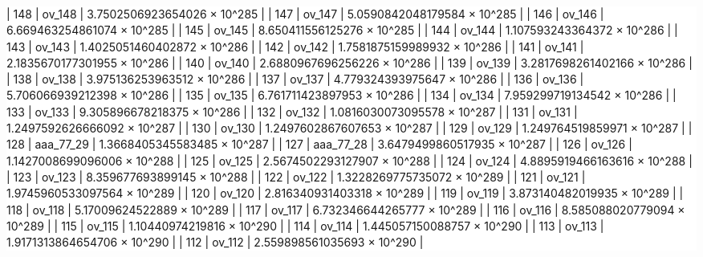 | 148 | ov_148 | 3.7502506923654026 × 10^285 |
| 147 | ov_147 | 5.0590842048179584 × 10^285 |
| 146 | ov_146 | 6.669463254861074 × 10^285 |
| 145 | ov_145 | 8.650411556125276 × 10^285 |
| 144 | ov_144 | 1.107593243364372 × 10^286 |
| 143 | ov_143 | 1.4025051460402872 × 10^286 |
| 142 | ov_142 | 1.7581875159989932 × 10^286 |
| 141 | ov_141 | 2.1835670177301955 × 10^286 |
| 140 | ov_140 | 2.6880967696256226 × 10^286 |
| 139 | ov_139 | 3.2817698261402166 × 10^286 |
| 138 | ov_138 | 3.975136253963512 × 10^286 |
| 137 | ov_137 | 4.779324393975647 × 10^286 |
| 136 | ov_136 | 5.706066939212398 × 10^286 |
| 135 | ov_135 | 6.761711423897953 × 10^286 |
| 134 | ov_134 | 7.959299719134542 × 10^286 |
| 133 | ov_133 | 9.305896678218375 × 10^286 |
| 132 | ov_132 | 1.0816030073095578 × 10^287 |
| 131 | ov_131 | 1.2497592626666092 × 10^287 |
| 130 | ov_130 | 1.2497602867607653 × 10^287 |
| 129 | ov_129 | 1.249764519859971 × 10^287 |
| 128 | aaa_77_29 | 1.3668405345583485 × 10^287 |
| 127 | aaa_77_28 | 3.6479499860517935 × 10^287 |
| 126 | ov_126 | 1.1427008699096006 × 10^288 |
| 125 | ov_125 | 2.5674502293127907 × 10^288 |
| 124 | ov_124 | 4.8895919466163616 × 10^288 |
| 123 | ov_123 | 8.359677693899145 × 10^288 |
| 122 | ov_122 | 1.3228269775735072 × 10^289 |
| 121 | ov_121 | 1.9745960533097564 × 10^289 |
| 120 | ov_120 | 2.816340931403318 × 10^289 |
| 119 | ov_119 | 3.873140482019935 × 10^289 |
| 118 | ov_118 | 5.17009624522889 × 10^289 |
| 117 | ov_117 | 6.732346644265777 × 10^289 |
| 116 | ov_116 | 8.585088020779094 × 10^289 |
| 115 | ov_115 | 1.10440974219816 × 10^290 |
| 114 | ov_114 | 1.445057150088757 × 10^290 |
| 113 | ov_113 | 1.9171313864654706 × 10^290 |
| 112 | ov_112 | 2.559898561035693 × 10^290 |